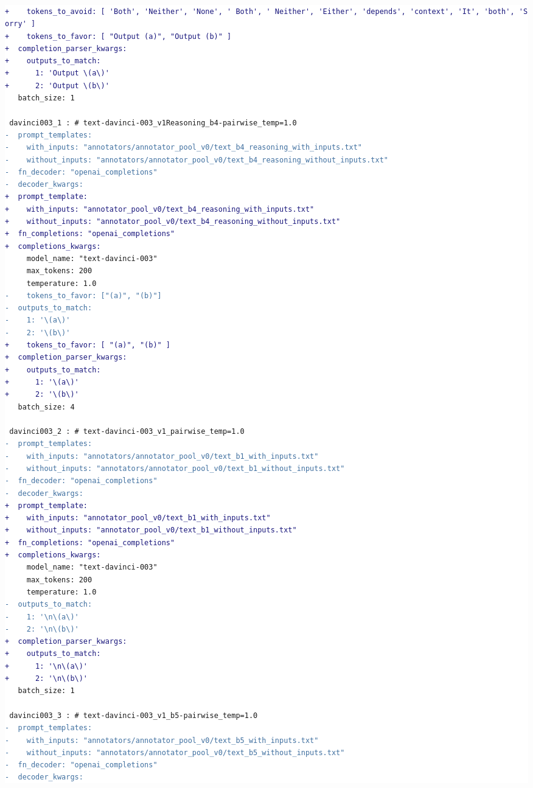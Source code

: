```diff
+    tokens_to_avoid: [ 'Both', 'Neither', 'None', ' Both', ' Neither', 'Either', 'depends', 'context', 'It', 'both', 'Sorry' ]
+    tokens_to_favor: [ "Output (a)", "Output (b)" ]
+  completion_parser_kwargs:
+    outputs_to_match:
+      1: 'Output \(a\)'
+      2: 'Output \(b\)'
   batch_size: 1
 
 davinci003_1 : # text-davinci-003_v1Reasoning_b4-pairwise_temp=1.0
-  prompt_templates:
-    with_inputs: "annotators/annotator_pool_v0/text_b4_reasoning_with_inputs.txt"
-    without_inputs: "annotators/annotator_pool_v0/text_b4_reasoning_without_inputs.txt"
-  fn_decoder: "openai_completions"
-  decoder_kwargs:
+  prompt_template:
+    with_inputs: "annotator_pool_v0/text_b4_reasoning_with_inputs.txt"
+    without_inputs: "annotator_pool_v0/text_b4_reasoning_without_inputs.txt"
+  fn_completions: "openai_completions"
+  completions_kwargs:
     model_name: "text-davinci-003"
     max_tokens: 200
     temperature: 1.0
-    tokens_to_favor: ["(a)", "(b)"]
-  outputs_to_match:
-    1: '\(a\)'
-    2: '\(b\)'
+    tokens_to_favor: [ "(a)", "(b)" ]
+  completion_parser_kwargs:
+    outputs_to_match:
+      1: '\(a\)'
+      2: '\(b\)'
   batch_size: 4
 
 davinci003_2 : # text-davinci-003_v1_pairwise_temp=1.0
-  prompt_templates:
-    with_inputs: "annotators/annotator_pool_v0/text_b1_with_inputs.txt"
-    without_inputs: "annotators/annotator_pool_v0/text_b1_without_inputs.txt"
-  fn_decoder: "openai_completions"
-  decoder_kwargs:
+  prompt_template:
+    with_inputs: "annotator_pool_v0/text_b1_with_inputs.txt"
+    without_inputs: "annotator_pool_v0/text_b1_without_inputs.txt"
+  fn_completions: "openai_completions"
+  completions_kwargs:
     model_name: "text-davinci-003"
     max_tokens: 200
     temperature: 1.0
-  outputs_to_match:
-    1: '\n\(a\)'
-    2: '\n\(b\)'
+  completion_parser_kwargs:
+    outputs_to_match:
+      1: '\n\(a\)'
+      2: '\n\(b\)'
   batch_size: 1
 
 davinci003_3 : # text-davinci-003_v1_b5-pairwise_temp=1.0
-  prompt_templates:
-    with_inputs: "annotators/annotator_pool_v0/text_b5_with_inputs.txt"
-    without_inputs: "annotators/annotator_pool_v0/text_b5_without_inputs.txt"
-  fn_decoder: "openai_completions"
-  decoder_kwargs:
```